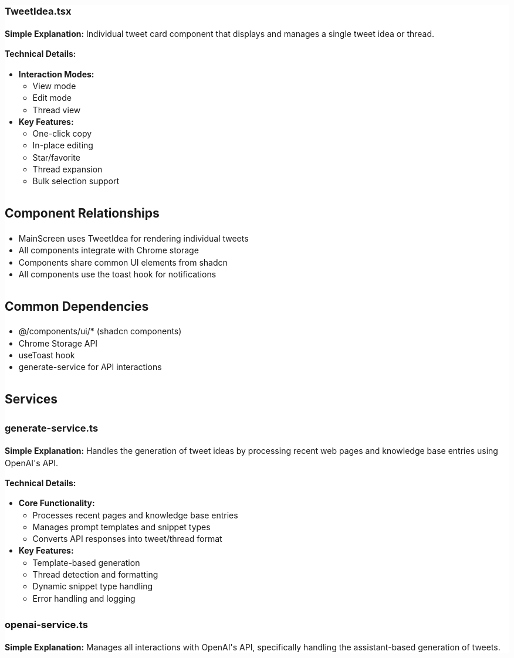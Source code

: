 ### TweetIdea.tsx
**Simple Explanation:**
Individual tweet card component that displays and manages a single tweet idea or thread.

**Technical Details:**
- **Interaction Modes:**
  - View mode
  - Edit mode
  - Thread view
- **Key Features:**
  - One-click copy
  - In-place editing
  - Star/favorite
  - Thread expansion
  - Bulk selection support

## Component Relationships
- MainScreen uses TweetIdea for rendering individual tweets
- All components integrate with Chrome storage
- Components share common UI elements from shadcn
- All components use the toast hook for notifications

## Common Dependencies
- @/components/ui/* (shadcn components)
- Chrome Storage API
- useToast hook
- generate-service for API interactions 

## Services

### generate-service.ts
**Simple Explanation:**
Handles the generation of tweet ideas by processing recent web pages and knowledge base entries using OpenAI's API.

**Technical Details:**
- **Core Functionality:**
  - Processes recent pages and knowledge base entries
  - Manages prompt templates and snippet types
  - Converts API responses into tweet/thread format
- **Key Features:**
  - Template-based generation
  - Thread detection and formatting
  - Dynamic snippet type handling
  - Error handling and logging

### openai-service.ts
**Simple Explanation:**
Manages all interactions with OpenAI's API, specifically handling the assistant-based generation of tweets.
